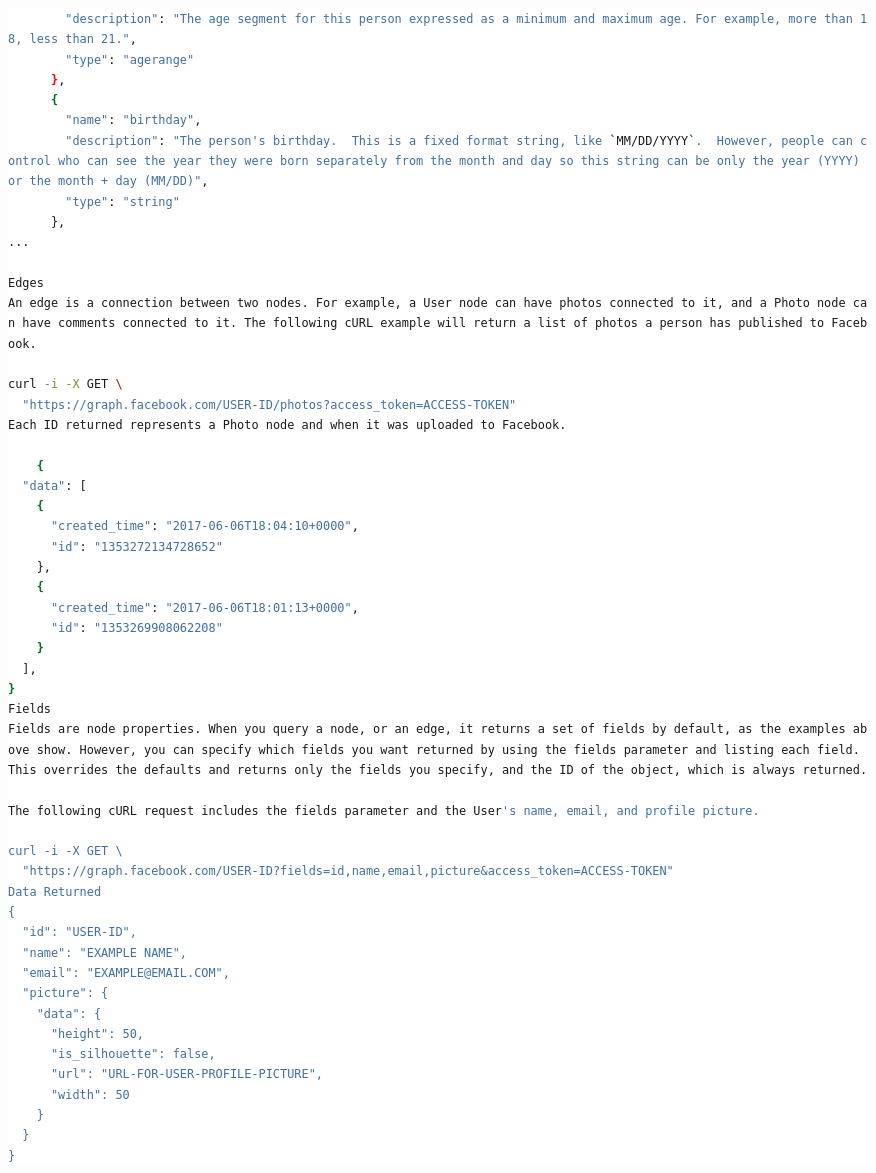 ```bash
        "description": "The age segment for this person expressed as a minimum and maximum age. For example, more than 18, less than 21.",
        "type": "agerange"
      },
      {
        "name": "birthday",
        "description": "The person's birthday.  This is a fixed format string, like `MM/DD/YYYY`.  However, people can control who can see the year they were born separately from the month and day so this string can be only the year (YYYY) or the month + day (MM/DD)",
        "type": "string"
      },
...

Edges
An edge is a connection between two nodes. For example, a User node can have photos connected to it, and a Photo node can have comments connected to it. The following cURL example will return a list of photos a person has published to Facebook.

curl -i -X GET \
  "https://graph.facebook.com/USER-ID/photos?access_token=ACCESS-TOKEN"
Each ID returned represents a Photo node and when it was uploaded to Facebook.

    {
  "data": [
    {
      "created_time": "2017-06-06T18:04:10+0000",
      "id": "1353272134728652"
    },
    {
      "created_time": "2017-06-06T18:01:13+0000",
      "id": "1353269908062208"
    }
  ],
}
Fields
Fields are node properties. When you query a node, or an edge, it returns a set of fields by default, as the examples above show. However, you can specify which fields you want returned by using the fields parameter and listing each field. This overrides the defaults and returns only the fields you specify, and the ID of the object, which is always returned.

The following cURL request includes the fields parameter and the User's name, email, and profile picture.

curl -i -X GET \
  "https://graph.facebook.com/USER-ID?fields=id,name,email,picture&access_token=ACCESS-TOKEN"
Data Returned
{
  "id": "USER-ID",
  "name": "EXAMPLE NAME",
  "email": "EXAMPLE@EMAIL.COM",
  "picture": {
    "data": {
      "height": 50,
      "is_silhouette": false,
      "url": "URL-FOR-USER-PROFILE-PICTURE",
      "width": 50
    }
  }
}
```
